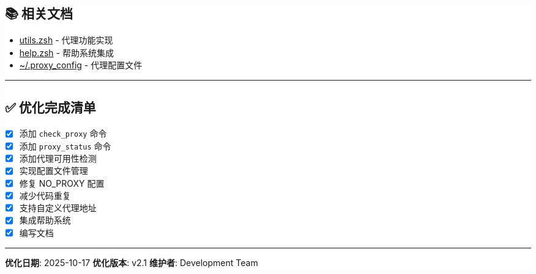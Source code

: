 
## 📚 相关文档

* [utils.zsh](../../zsh-functions/utils.zsh) - 代理功能实现
* [help.zsh](../../zsh-functions/help.zsh) - 帮助系统集成
* [~/.proxy_config](~/.proxy_config) - 代理配置文件

---

## ✅ 优化完成清单

* [x] 添加 `check_proxy` 命令
* [x] 添加 `proxy_status` 命令
* [x] 添加代理可用性检测
* [x] 实现配置文件管理
* [x] 修复 NO_PROXY 配置
* [x] 减少代码重复
* [x] 支持自定义代理地址
* [x] 集成帮助系统
* [x] 编写文档

---

**优化日期**: 2025-10-17
**优化版本**: v2.1
**维护者**: Development Team
